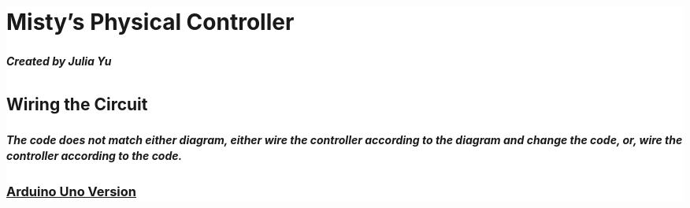 # Misty’s Physical Controller

#### *Created by Julia Yu*

## Wiring the Circuit

##### The code does not match either diagram, either wire the controller according to the diagram and change the code, or, wire the controller according to the code.

### [Arduino Uno Version](https://www.circuito.io/app?components=97,97,97,97,512,11021,611984,2631981)
